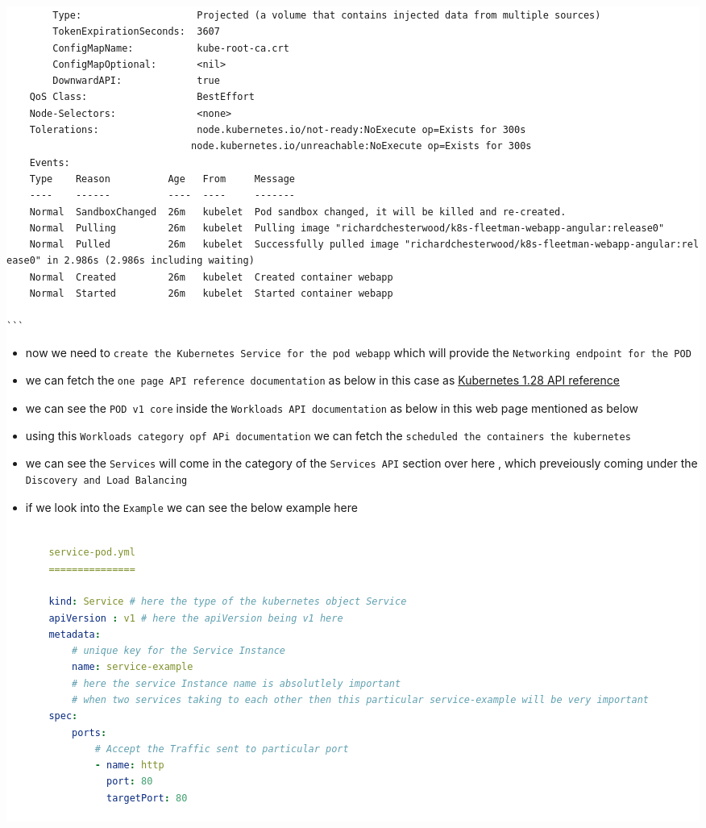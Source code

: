             Type:                    Projected (a volume that contains injected data from multiple sources)
            TokenExpirationSeconds:  3607
            ConfigMapName:           kube-root-ca.crt
            ConfigMapOptional:       <nil>
            DownwardAPI:             true
        QoS Class:                   BestEffort
        Node-Selectors:              <none>
        Tolerations:                 node.kubernetes.io/not-ready:NoExecute op=Exists for 300s
                                    node.kubernetes.io/unreachable:NoExecute op=Exists for 300s
        Events:
        Type    Reason          Age   From     Message
        ----    ------          ----  ----     -------
        Normal  SandboxChanged  26m   kubelet  Pod sandbox changed, it will be killed and re-created.
        Normal  Pulling         26m   kubelet  Pulling image "richardchesterwood/k8s-fleetman-webapp-angular:release0"
        Normal  Pulled          26m   kubelet  Successfully pulled image "richardchesterwood/k8s-fleetman-webapp-angular:release0" in 2.986s (2.986s including waiting)
        Normal  Created         26m   kubelet  Created container webapp
        Normal  Started         26m   kubelet  Started container webapp
    
    ```

- now we need to `create the Kubernetes Service for the pod webapp` which will provide the `Networking endpoint for the POD`

- we can fetch the `one page API reference documentation` as below in this case as [Kubernetes 1.28 API reference](https://kubernetes.io/docs/reference/generated/kubernetes-api/v1.28)

- we can see the `POD v1 core` inside the `Workloads API documentation` as below in this web page mentioned as below 

- using this `Workloads category opf APi documentation` we can fetch the `scheduled the containers the kubernetes`

- we can see the `Services` will come in the category of the `Services API` section over here , which preveiously coming under the `Discovery and Load Balancing`

- if we look into the `Example` we can see the below example here


    ```yaml
        
        service-pod.yml
        ===============
    
        kind: Service # here the type of the kubernetes object Service
        apiVersion : v1 # here the apiVersion being v1 here
        metadata:
            # unique key for the Service Instance
            name: service-example
            # here the service Instance name is absolutlely important
            # when two services taking to each other then this particular service-example will be very important
        spec:
            ports:
                # Accept the Traffic sent to particular port
                - name: http
                  port: 80
                  targetPort: 80
            